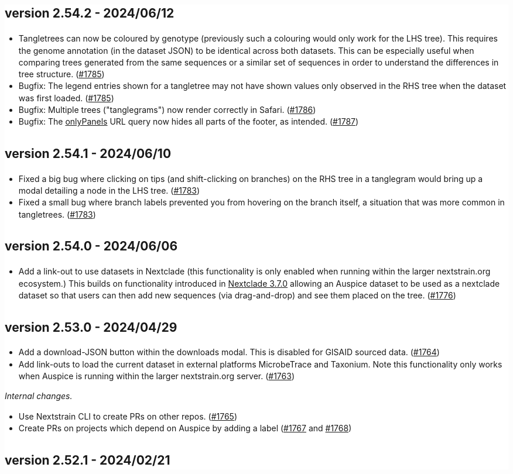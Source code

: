 ## version 2.54.2 - 2024/06/12

* Tangletrees can now be coloured by genotype (previously such a colouring would only work for the LHS tree). This requires the genome annotation (in the dataset JSON) to be identical across both datasets. This can be especially useful when comparing trees generated from the same sequences or a similar set of sequences in order to understand the differences in tree structure. ([#1785](https://github.com/nextstrain/auspice/pull/1783))
* Bugfix: The legend entries shown for a tangletree may not have shown values only observed in the RHS tree when the dataset was first loaded. ([#1785](https://github.com/nextstrain/auspice/pull/1783))
* Bugfix: Multiple trees ("tanglegrams") now render correctly in Safari. ([#1786](https://github.com/nextstrain/auspice/pull/1786))
* Bugfix: The [onlyPanels](https://docs.nextstrain.org/projects/auspice/en/stable/advanced-functionality/view-settings.html#url-query-options) URL query now hides all parts of the footer, as intended. ([#1787](https://github.com/nextstrain/auspice/pull/1787))

## version 2.54.1 - 2024/06/10

* Fixed a big bug where clicking on tips (and shift-clicking on branches) on the RHS tree in a tanglegram would bring up a modal detailing a node in the LHS tree. ([#1783](https://github.com/nextstrain/auspice/pull/1783))
* Fixed a small bug where branch labels prevented you from hovering on the branch itself, a situation that was more common in tangletrees. ([#1783](https://github.com/nextstrain/auspice/pull/1783))


## version 2.54.0 - 2024/06/06

* Add a link-out to use datasets in Nextclade (this functionality is only enabled when running within the larger nextstrain.org ecosystem.)
This builds on functionality introduced in [Nextclade 3.7.0](https://github.com/nextstrain/nextclade/releases/tag/3.7.0) allowing an Auspice dataset to be used as a nextclade dataset so that users can then add new sequences (via drag-and-drop) and see them placed on the tree. ([#1776](https://github.com/nextstrain/auspice/pull/1776))

## version 2.53.0 - 2024/04/29

* Add a download-JSON button within the downloads modal. This is disabled for GISAID sourced data. ([#1764](https://github.com/nextstrain/auspice/pull/1764))
* Add link-outs to load the current dataset in external platforms MicrobeTrace and Taxonium. Note this functionality only works when Auspice is running within the larger nextstrain.org server. ([#1763](https://github.com/nextstrain/auspice/pull/1763))

_Internal changes._

* Use Nextstrain CLI to create PRs on other repos. ([#1765](https://github.com/nextstrain/auspice/pull/1765))
* Create PRs on projects which depend on Auspice by adding a label ([#1767](https://github.com/nextstrain/auspice/pull/1767) and [#1768](https://github.com/nextstrain/auspice/pull/1768))


## version 2.52.1 - 2024/02/21

